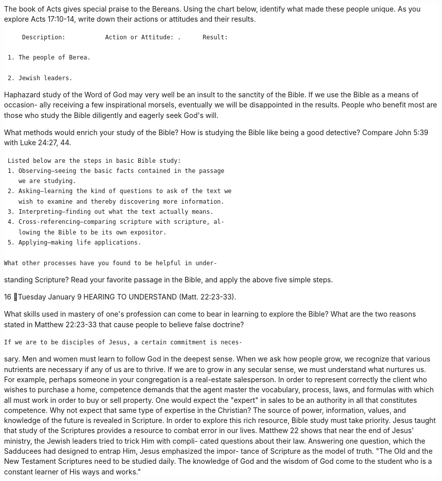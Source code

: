    The book of Acts gives special praise to the Bereans. Using the
chart below, identify what made these people unique. As you explore
Acts 17:10-14, write down their actions or attitudes and their results.

         Description:           Action or Attitude: .      Result:

     1. The people of Berea.

     2. Jewish leaders.

   Haphazard study of the Word of God may very well be an insult to
the sanctity of the Bible. If we use the Bible as a means of occasion-
ally receiving a few inspirational morsels, eventually we will be
disappointed in the results. People who benefit most are those who
study the Bible diligently and eagerly seek God's will.

   What methods would enrich your study of the Bible? How is
studying the Bible like being a good detective? Compare John
5:39 with Luke 24:27, 44.


     Listed below are the steps in basic Bible study:
     1. Observing—seeing the basic facts contained in the passage
        we are studying.
     2. Asking—learning the kind of questions to ask of the text we
        wish to examine and thereby discovering more information.
     3. Interpreting—finding out what the text actually means.
     4. Cross-referencing—comparing scripture with scripture, al-
        lowing the Bible to be its own expositor.
     5. Applying—making life applications.

    What other processes have you found to be helpful in under-
 standing Scripture? Read your favorite passage in the Bible,
 and apply the above five simple steps.

16
Tuesday                                              January 9
HEARING TO UNDERSTAND (Matt. 22:23-33).

   What skills used in mastery of one's profession can come to
bear in learning to explore the Bible? What are the two reasons
stated in Matthew 22:23-33 that cause people to believe false
doctrine?


    If we are to be disciples of Jesus, a certain commitment is neces-
sary. Men and women must learn to follow God in the deepest sense.
When we ask how people grow, we recognize that various nutrients
are necessary if any of us are to thrive. If we are to grow in any
secular sense, we must understand what nurtures us. For example,
perhaps someone in your congregation is a real-estate salesperson. In
order to represent correctly the client who wishes to purchase a
home, competence demands that the agent master the vocabulary,
process, laws, and formulas with which all must work in order to buy
or sell property. One would expect the "expert" in sales to be an
authority in all that constitutes competence.
    Why not expect that same type of expertise in the Christian? The
source of power, information, values, and knowledge of the future is
revealed in Scripture. In order to explore this rich resource, Bible
study must take priority.
    Jesus taught that study of the Scriptures provides a resource to
combat error in our lives. Matthew 22 shows that near the end of
Jesus' ministry, the Jewish leaders tried to trick Him with compli-
cated questions about their law. Answering one question, which the
Sadducees had designed to entrap Him, Jesus emphasized the impor-
tance of Scripture as the model of truth.
    "The Old and the New Testament Scriptures need to be studied
daily. The knowledge of God and the wisdom of God come to the
student who is a constant learner of His ways and works."